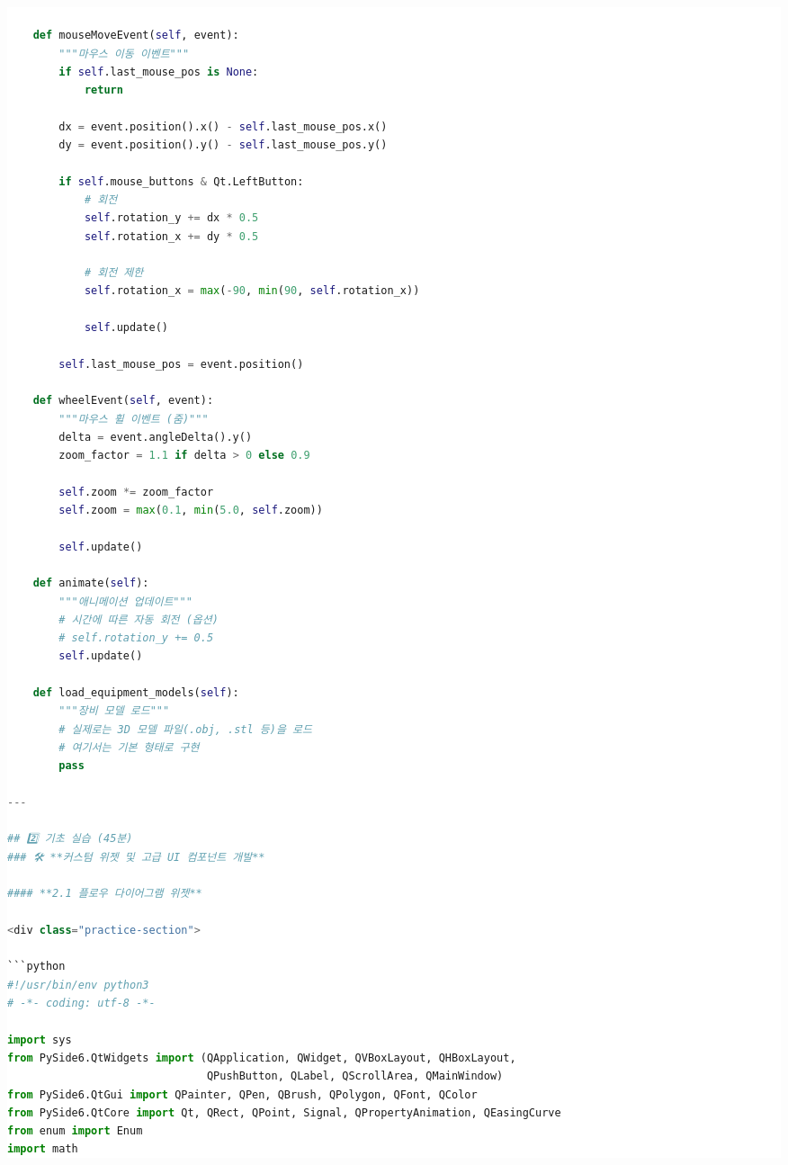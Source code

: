 ```python

    def mouseMoveEvent(self, event):
        """마우스 이동 이벤트"""
        if self.last_mouse_pos is None:
            return

        dx = event.position().x() - self.last_mouse_pos.x()
        dy = event.position().y() - self.last_mouse_pos.y()

        if self.mouse_buttons & Qt.LeftButton:
            # 회전
            self.rotation_y += dx * 0.5
            self.rotation_x += dy * 0.5

            # 회전 제한
            self.rotation_x = max(-90, min(90, self.rotation_x))

            self.update()

        self.last_mouse_pos = event.position()

    def wheelEvent(self, event):
        """마우스 휠 이벤트 (줌)"""
        delta = event.angleDelta().y()
        zoom_factor = 1.1 if delta > 0 else 0.9

        self.zoom *= zoom_factor
        self.zoom = max(0.1, min(5.0, self.zoom))

        self.update()

    def animate(self):
        """애니메이션 업데이트"""
        # 시간에 따른 자동 회전 (옵션)
        # self.rotation_y += 0.5
        self.update()

    def load_equipment_models(self):
        """장비 모델 로드"""
        # 실제로는 3D 모델 파일(.obj, .stl 등)을 로드
        # 여기서는 기본 형태로 구현
        pass

---

## 2️⃣ 기초 실습 (45분)
### 🛠️ **커스텀 위젯 및 고급 UI 컴포넌트 개발**

#### **2.1 플로우 다이어그램 위젯**

<div class="practice-section">

```python
#!/usr/bin/env python3
# -*- coding: utf-8 -*-

import sys
from PySide6.QtWidgets import (QApplication, QWidget, QVBoxLayout, QHBoxLayout,
                               QPushButton, QLabel, QScrollArea, QMainWindow)
from PySide6.QtGui import QPainter, QPen, QBrush, QPolygon, QFont, QColor
from PySide6.QtCore import Qt, QRect, QPoint, Signal, QPropertyAnimation, QEasingCurve
from enum import Enum
import math
```